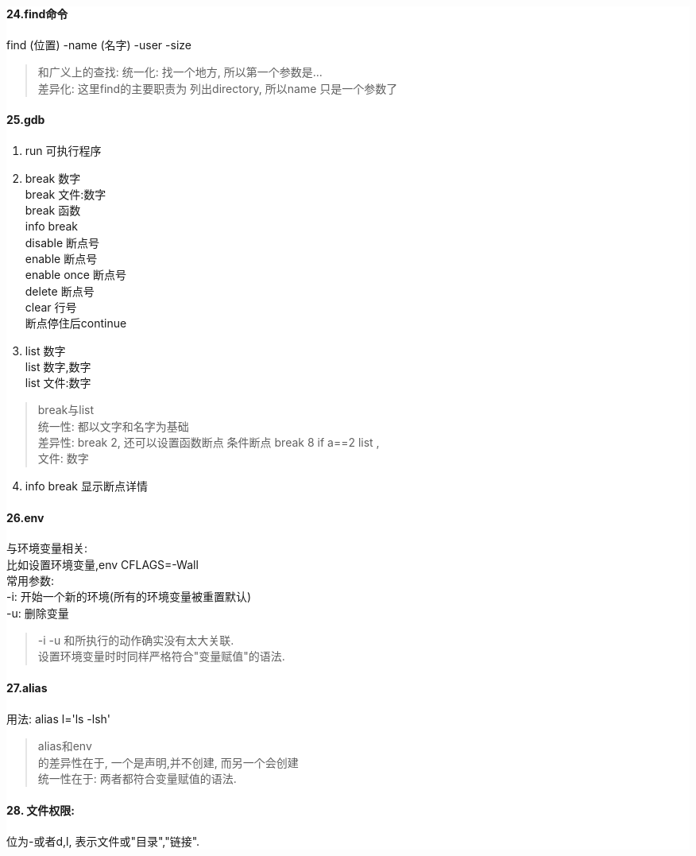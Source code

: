 #### 24.find命令

find (位置) -name (名字)
-user
-size   
> 和广义上的查找: 
> 统一化: 找一个地方, 所以第一个参数是...   
> 差异化: 这里find的主要职责为 列出directory, 所以name 只是一个参数了

#### 25.gdb 
1. run 可执行程序    
2. break 数字    
   break 文件:数字      
   break 函数   
info break  
disable 断点号  
enable 断点号   
enable once 断点号  
delete 断点号   
clear 行号  
断点停住后continue  

3. list 数字    
list 数字,数字  
list 文件:数字  

> break与list     
统一性: 都以文字和名字为基础    
差异性: 
break 2,   还可以设置函数断点   条件断点   break 8 if a==2
list ,  
文件: 数字

4. info break 显示断点详情  

#### 26.env
与环境变量相关:     
比如设置环境变量,env CFLAGS=-Wall       
常用参数:       
-i: 开始一个新的环境(所有的环境变量被重置默认)      
-u: 删除变量        
> -i -u 和所执行的动作确实没有太大关联.        
设置环境变量时时同样严格符合"变量赋值"的语法.

#### 27.alias  
用法: alias l='ls -lsh' 
> alias和env    
> 的差异性在于, 一个是声明,并不创建, 而另一个会创建     
> 统一性在于: 两者都符合变量赋值的语法.     

#### 28. 文件权限:
位为-或者d,l, 表示文件或"目录","链接".            
